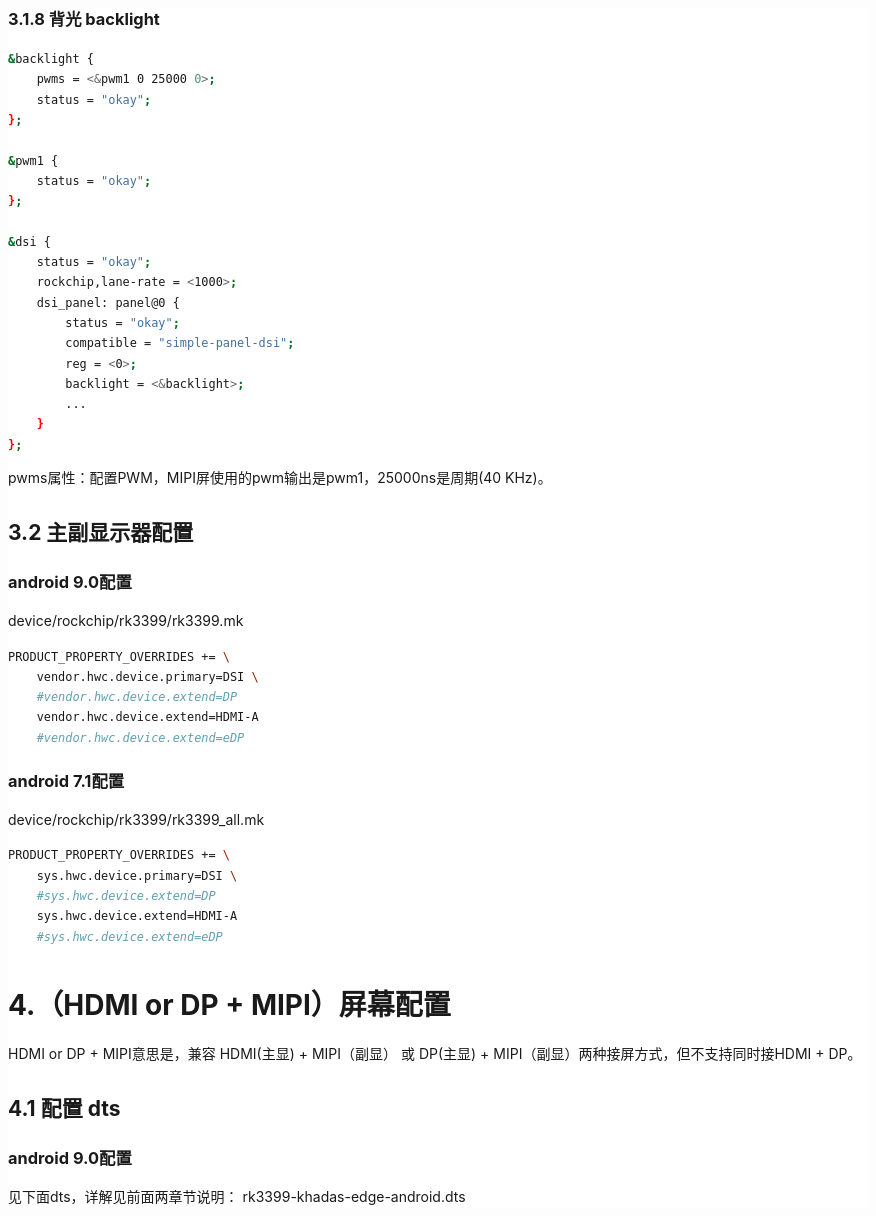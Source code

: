 ### 3.1.8 背光 backlight
```sh
&backlight {
	pwms = <&pwm1 0 25000 0>;
	status = "okay";
};

&pwm1 {
	status = "okay";
};

&dsi {
    status = "okay";
    rockchip,lane-rate = <1000>;
    dsi_panel: panel@0 {
        status = "okay";
        compatible = "simple-panel-dsi";
        reg = <0>;
        backlight = <&backlight>;
        ...
    }
};
```
pwms属性：配置PWM，MIPI屏使用的pwm输出是pwm1，25000ns是周期(40 KHz)。

##  3.2 主副显示器配置
### android 9.0配置
device/rockchip/rk3399/rk3399.mk
```sh
PRODUCT_PROPERTY_OVERRIDES += \
    vendor.hwc.device.primary=DSI \
    #vendor.hwc.device.extend=DP
	vendor.hwc.device.extend=HDMI-A
    #vendor.hwc.device.extend=eDP
```
### android 7.1配置
device/rockchip/rk3399/rk3399_all.mk
```sh
PRODUCT_PROPERTY_OVERRIDES += \
    sys.hwc.device.primary=DSI \
    #sys.hwc.device.extend=DP
	sys.hwc.device.extend=HDMI-A
    #sys.hwc.device.extend=eDP
```
# 4.（HDMI or DP + MIPI）屏幕配置
HDMI or DP + MIPI意思是，兼容 HDMI(主显) + MIPI（副显） 或 DP(主显) + MIPI（副显）两种接屏方式，但不支持同时接HDMI + DP。
##  4.1 配置 **dts**
### android 9.0配置
见下面dts，详解见前面两章节说明：
rk3399-khadas-edge-android.dts
